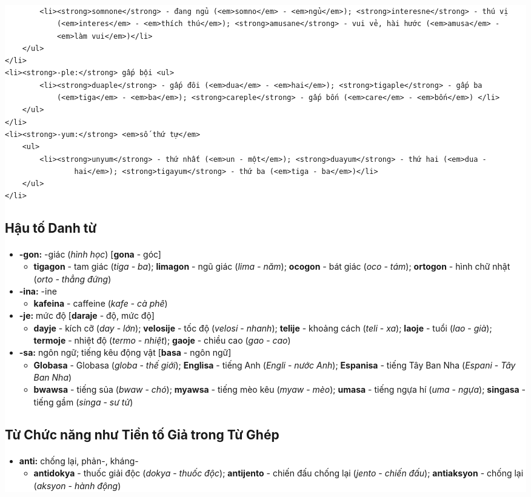 			<li><strong>somnone</strong> - đang ngủ (<em>somno</em> - <em>ngủ</em>); <strong>interesne</strong> - thú vị
				(<em>interes</em> - <em>thích thú</em>); <strong>amusane</strong> - vui vẻ, hài hước (<em>amusa</em> -
				<em>làm vui</em>)</li>
		</ul>
	</li>
	<li><strong>-ple:</strong> gấp bội <ul>
			<li><strong>duaple</strong> - gấp đôi (<em>dua</em> - <em>hai</em>); <strong>tigaple</strong> - gấp ba
				(<em>tiga</em> - <em>ba</em>); <strong>careple</strong> - gấp bốn (<em>care</em> - <em>bốn</em>) </li>
		</ul>
	</li>
	<li><strong>-yum:</strong> <em>số thứ tự</em>
		<ul>
			<li><strong>unyum</strong> - thứ nhất (<em>un - một</em>); <strong>duayum</strong> - thứ hai (<em>dua -
					hai</em>); <strong>tigayum</strong> - thứ ba (<em>tiga - ba</em>)</li>
		</ul>
	</li>
</ul>
<h2>Hậu tố Danh từ</h2>
<ul>
	<li><strong>-gon:</strong> -giác (<em>hình học</em>) [<strong>gona</strong> - góc] <ul>
			<li><strong>tigagon</strong> - tam giác (<em>tiga - ba</em>); <strong>limagon</strong> - ngũ giác (<em>lima
					- năm</em>); <strong>ocogon</strong> - bát giác (<em>oco - tám</em>); <strong>ortogon</strong> -
				hình chữ nhật (<em>orto - thẳng đứng</em>) </li>
		</ul>
	</li>
	<li><strong>-ina:</strong> -ine <ul>
			<li><strong>kafeina</strong> - caffeine (<em>kafe - cà phê</em>)</li>
		</ul>
	</li>
	<li><strong>-je:</strong> mức độ [<strong>daraje</strong> - độ, mức độ] <ul>
			<li><strong>dayje</strong> - kích cỡ (<em>day</em> - <em>lớn</em>); <strong>velosije</strong> - tốc độ
				(<em>velosi</em> - <em>nhanh</em>); <strong>telije</strong> - khoảng cách (<em>teli</em> - <em>xa</em>);
				<strong>laoje</strong> - tuổi (<em>lao</em> - <em>già</em>); <strong>termoje</strong> - nhiệt độ
				(<em>termo</em> - <em>nhiệt</em>); <strong>gaoje</strong> - chiều cao (<em>gao</em> - <em>cao</em>)
			</li>
		</ul>
	</li>
	<li><strong>-sa:</strong> ngôn ngữ; tiếng kêu động vật [<strong>basa</strong> - ngôn ngữ] <ul>
			<li><strong>Globasa</strong> - Globasa (<em>globa</em> - <em>thế giới</em>); <strong>Englisa</strong> -
				tiếng Anh (<em>Engli</em> - <em>nước Anh</em>); <strong>Espanisa</strong> - tiếng Tây Ban Nha
				(<em>Espani</em> - <em>Tây Ban Nha</em>)</li>
			<li><strong>bwawsa</strong> - tiếng sủa (<em>bwaw</em> - <em>chó</em>); <strong>myawsa</strong> - tiếng mèo
				kêu (<em>myaw</em> - <em>mèo</em>); <strong>umasa</strong> - tiếng ngựa hí (<em>uma</em> -
				<em>ngựa</em>); <strong>singasa</strong> - tiếng gầm (<em>singa</em> - <em>sư tử</em>)</li>
		</ul>
	</li>
</ul>
<h2>Từ Chức năng như Tiền tố Giả trong Từ Ghép</h2>
<ul>
	<li><strong>anti:</strong> chống lại, phản-, kháng- <ul>
			<li><strong>antidokya</strong> - thuốc giải độc (<em>dokya</em> - <em>thuốc độc</em>);
				<strong>antijento</strong> - chiến đấu chống lại (<em>jento</em> - <em>chiến đấu</em>);
				<strong>antiaksyon</strong> - chống lại (<em>aksyon</em> - <em>hành động</em>)</li>
		</ul>